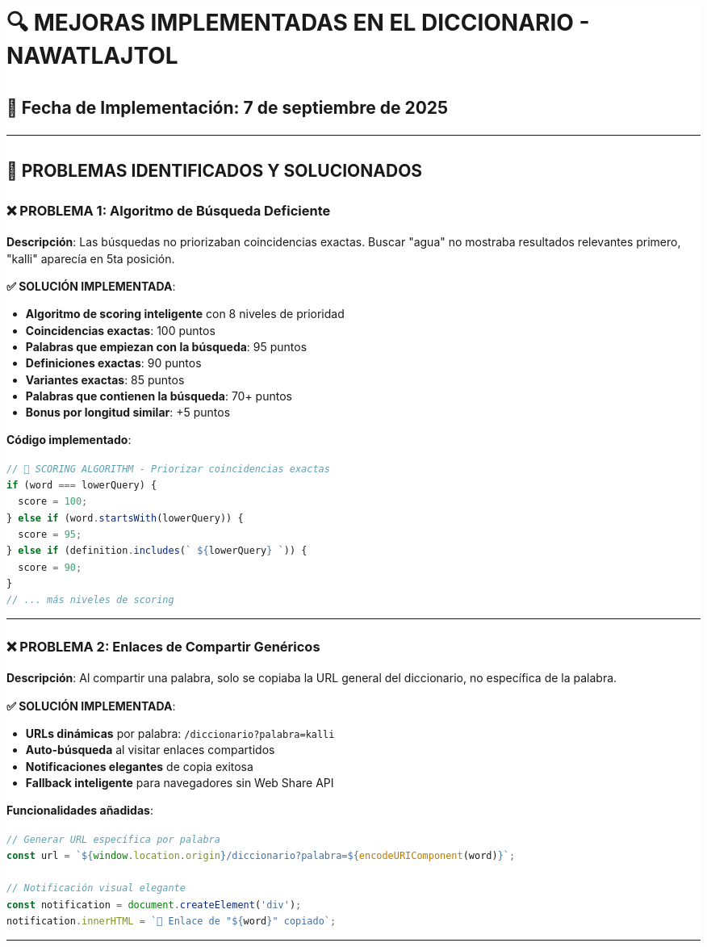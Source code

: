 # 🔍 **MEJORAS IMPLEMENTADAS EN EL DICCIONARIO - NAWATLAJTOL**

## 📅 **Fecha de Implementación**: 7 de septiembre de 2025

---

## 🎯 **PROBLEMAS IDENTIFICADOS Y SOLUCIONADOS**

### **❌ PROBLEMA 1: Algoritmo de Búsqueda Deficiente**
**Descripción**: Las búsquedas no priorizaban coincidencias exactas. Buscar "agua" no mostraba resultados relevantes primero, "kalli" aparecía en 5ta posición.

**✅ SOLUCIÓN IMPLEMENTADA**:
- **Algoritmo de scoring inteligente** con 8 niveles de prioridad
- **Coincidencias exactas**: 100 puntos
- **Palabras que empiezan con la búsqueda**: 95 puntos  
- **Definiciones exactas**: 90 puntos
- **Variantes exactas**: 85 puntos
- **Palabras que contienen la búsqueda**: 70+ puntos
- **Bonus por longitud similar**: +5 puntos

**Código implementado**:
```javascript
// 🎯 SCORING ALGORITHM - Priorizar coincidencias exactas
if (word === lowerQuery) {
  score = 100;
} else if (word.startsWith(lowerQuery)) {
  score = 95;
} else if (definition.includes(` ${lowerQuery} `)) {
  score = 90;
}
// ... más niveles de scoring
```

---

### **❌ PROBLEMA 2: Enlaces de Compartir Genéricos**
**Descripción**: Al compartir una palabra, solo se copiaba la URL general del diccionario, no específica de la palabra.

**✅ SOLUCIÓN IMPLEMENTADA**:
- **URLs dinámicas** por palabra: `/diccionario?palabra=kalli`
- **Auto-búsqueda** al visitar enlaces compartidos
- **Notificaciones elegantes** de copia exitosa
- **Fallback inteligente** para navegadores sin Web Share API

**Funcionalidades añadidas**:
```typescript
// Generar URL específica por palabra
const url = `${window.location.origin}/diccionario?palabra=${encodeURIComponent(word)}`;

// Notificación visual elegante
const notification = document.createElement('div');
notification.innerHTML = `🔗 Enlace de "${word}" copiado`;
```

---